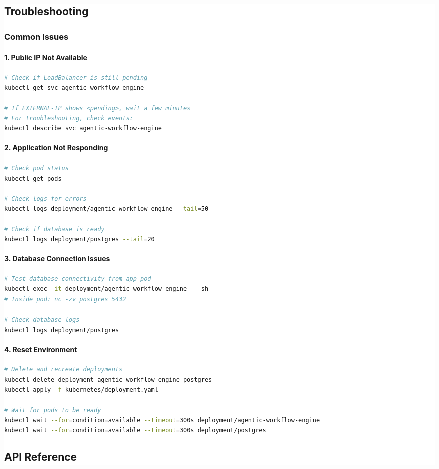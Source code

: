## Troubleshooting

### Common Issues

#### 1. Public IP Not Available

```bash
# Check if LoadBalancer is still pending
kubectl get svc agentic-workflow-engine

# If EXTERNAL-IP shows <pending>, wait a few minutes
# For troubleshooting, check events:
kubectl describe svc agentic-workflow-engine
```

#### 2. Application Not Responding

```bash
# Check pod status
kubectl get pods

# Check logs for errors
kubectl logs deployment/agentic-workflow-engine --tail=50

# Check if database is ready
kubectl logs deployment/postgres --tail=20
```

#### 3. Database Connection Issues

```bash
# Test database connectivity from app pod
kubectl exec -it deployment/agentic-workflow-engine -- sh
# Inside pod: nc -zv postgres 5432

# Check database logs
kubectl logs deployment/postgres
```

#### 4. Reset Environment

```bash
# Delete and recreate deployments
kubectl delete deployment agentic-workflow-engine postgres
kubectl apply -f kubernetes/deployment.yaml

# Wait for pods to be ready
kubectl wait --for=condition=available --timeout=300s deployment/agentic-workflow-engine
kubectl wait --for=condition=available --timeout=300s deployment/postgres
```

## API Reference
